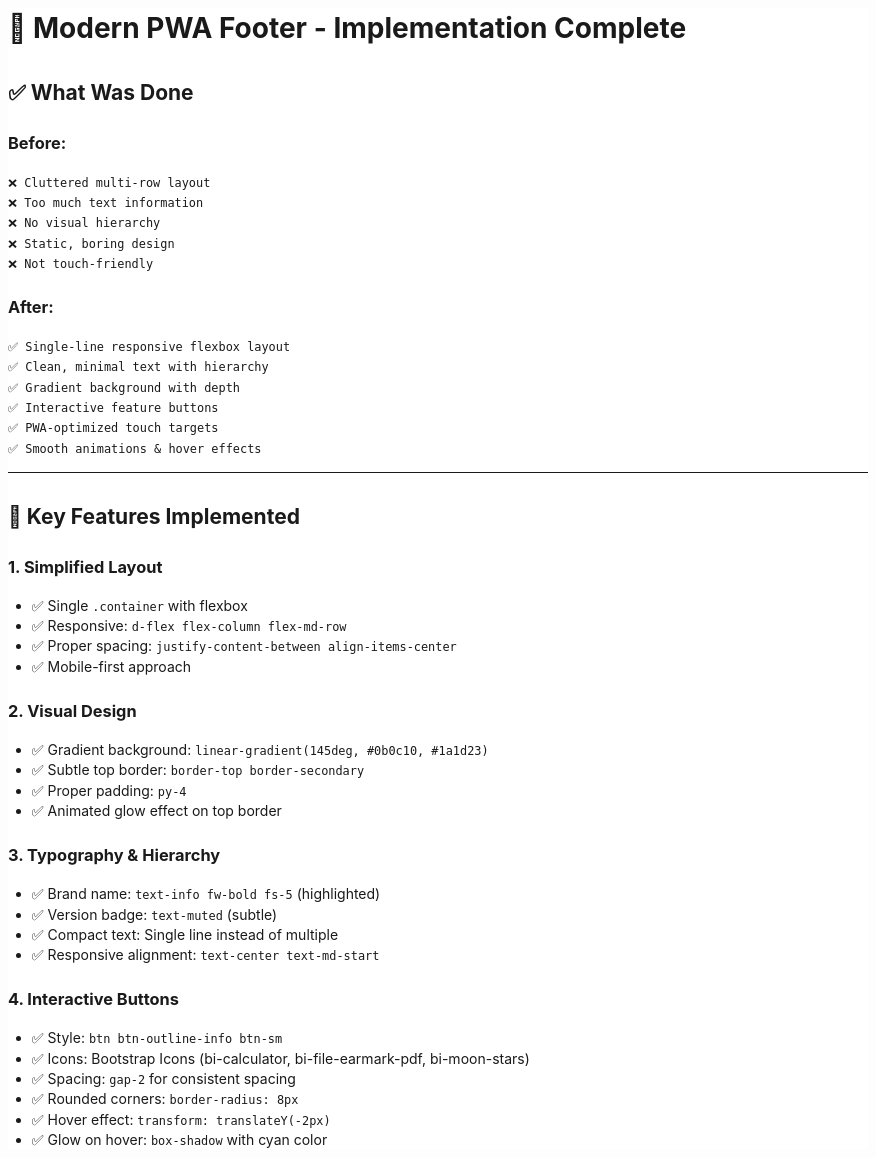 # 🎨 Modern PWA Footer - Implementation Complete

## ✅ What Was Done

### **Before:**
```
❌ Cluttered multi-row layout
❌ Too much text information
❌ No visual hierarchy
❌ Static, boring design
❌ Not touch-friendly
```

### **After:**
```
✅ Single-line responsive flexbox layout
✅ Clean, minimal text with hierarchy
✅ Gradient background with depth
✅ Interactive feature buttons
✅ PWA-optimized touch targets
✅ Smooth animations & hover effects
```

---

## 🎯 Key Features Implemented

### **1. Simplified Layout**
- ✅ Single `.container` with flexbox
- ✅ Responsive: `d-flex flex-column flex-md-row`
- ✅ Proper spacing: `justify-content-between align-items-center`
- ✅ Mobile-first approach

### **2. Visual Design**
- ✅ Gradient background: `linear-gradient(145deg, #0b0c10, #1a1d23)`
- ✅ Subtle top border: `border-top border-secondary`
- ✅ Proper padding: `py-4`
- ✅ Animated glow effect on top border

### **3. Typography & Hierarchy**
- ✅ Brand name: `text-info fw-bold fs-5` (highlighted)
- ✅ Version badge: `text-muted` (subtle)
- ✅ Compact text: Single line instead of multiple
- ✅ Responsive alignment: `text-center text-md-start`

### **4. Interactive Buttons**
- ✅ Style: `btn btn-outline-info btn-sm`
- ✅ Icons: Bootstrap Icons (bi-calculator, bi-file-earmark-pdf, bi-moon-stars)
- ✅ Spacing: `gap-2` for consistent spacing
- ✅ Rounded corners: `border-radius: 8px`
- ✅ Hover effect: `transform: translateY(-2px)`
- ✅ Glow on hover: `box-shadow` with cyan color
